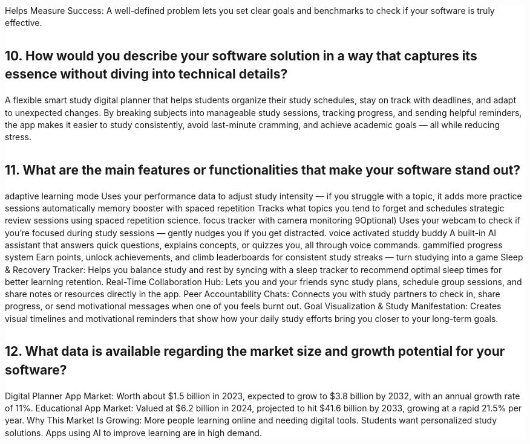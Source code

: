 Helps Measure Success:
A well-defined problem lets you set clear goals and benchmarks to check if your software is truly effective.


## 10. How would you describe your software solution in a way that captures its essence without diving into technical details?
A flexible smart study digital planner that helps students organize their study schedules, stay on track with deadlines, and adapt to unexpected changes. By breaking subjects into manageable study sessions, tracking progress, and sending helpful reminders, the app makes it easier to study consistently, avoid last-minute cramming, and achieve academic goals — all while reducing stress.


## 11. What are the main features or functionalities that make your software stand out?
adaptive learning mode
Uses your performance data to adjust study intensity — if you struggle with a topic, it adds more practice sessions automatically
memory booster with spaced repetition
Tracks what topics you tend to forget and schedules strategic review sessions using spaced repetition science.
focus tracker with camera monitoring
9Optional) Uses your webcam to check if you’re focused during study sessions — gently nudges you if you get distracted.
voice activated studdy buddy
A built-in AI assistant that answers quick questions, explains concepts, or quizzes you, all through voice commands.
gammified progress system
Earn points, unlock achievements, and climb leaderboards for consistent study streaks — turn studying into a game
Sleep & Recovery Tracker:
Helps you balance study and rest by syncing with a sleep tracker to recommend optimal sleep times for better learning retention.
Real-Time Collaboration Hub:
Lets you and your friends sync study plans, schedule group sessions, and share notes or resources directly in the app.
Peer Accountability Chats:
Connects you with study partners to check in, share progress, or send motivational messages when one of you feels burnt out.
Goal Visualization & Study Manifestation:
Creates visual timelines and motivational reminders that show how your daily study efforts bring you closer to your long-term goals.



## 12. What data is available regarding the market size and growth potential for your software?
Digital Planner App Market:
Worth about $1.5 billion in 2023, expected to grow to $3.8 billion by 2032, with an annual growth rate of 11%.
Educational App Market:
Valued at $6.2 billion in 2024, projected to hit $41.6 billion by 2033, growing at a rapid 21.5% per year.
Why This Market Is Growing:
More people learning online and needing digital tools.
Students want personalized study solutions.
Apps using AI to improve learning are in high demand.
